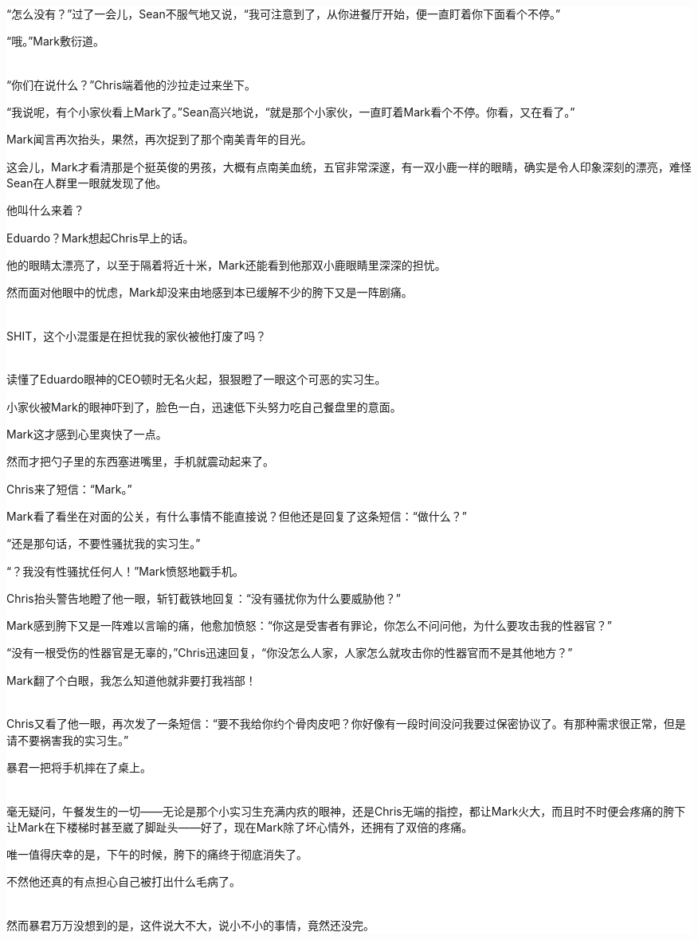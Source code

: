 “怎么没有？”过了一会儿，Sean不服气地又说，“我可注意到了，从你进餐厅开始，便一直盯着你下面看个不停。”

“哦。”Mark敷衍道。
<br><br/>

“你们在说什么？”Chris端着他的沙拉走过来坐下。

“我说呢，有个小家伙看上Mark了。”Sean高兴地说，“就是那个小家伙，一直盯着Mark看个不停。你看，又在看了。”

Mark闻言再次抬头，果然，再次捉到了那个南美青年的目光。

这会儿，Mark才看清那是个挺英俊的男孩，大概有点南美血统，五官非常深邃，有一双小鹿一样的眼睛，确实是令人印象深刻的漂亮，难怪Sean在人群里一眼就发现了他。

他叫什么来着？

Eduardo？Mark想起Chris早上的话。

他的眼睛太漂亮了，以至于隔着将近十米，Mark还能看到他那双小鹿眼睛里深深的担忧。

然而面对他眼中的忧虑，Mark却没来由地感到本已缓解不少的胯下又是一阵剧痛。
<br><br/>

SHIT，这个小混蛋是在担忧我的家伙被他打废了吗？
<br><br/>

读懂了Eduardo眼神的CEO顿时无名火起，狠狠瞪了一眼这个可恶的实习生。

小家伙被Mark的眼神吓到了，脸色一白，迅速低下头努力吃自己餐盘里的意面。

Mark这才感到心里爽快了一点。

然而才把勺子里的东西塞进嘴里，手机就震动起来了。

Chris来了短信：“Mark。”

Mark看了看坐在对面的公关，有什么事情不能直接说？但他还是回复了这条短信：“做什么？”

“还是那句话，不要性骚扰我的实习生。”

“？我没有性骚扰任何人！”Mark愤怒地戳手机。

Chris抬头警告地瞪了他一眼，斩钉截铁地回复：“没有骚扰你为什么要威胁他？”

Mark感到胯下又是一阵难以言喻的痛，他愈加愤怒：“你这是受害者有罪论，你怎么不问问他，为什么要攻击我的性器官？”

“没有一根受伤的性器官是无辜的，”Chris迅速回复，“你没怎么人家，人家怎么就攻击你的性器官而不是其他地方？”

Mark翻了个白眼，我怎么知道他就非要打我裆部！
<br><br/>

Chris又看了他一眼，再次发了一条短信：“要不我给你约个骨肉皮吧？你好像有一段时间没问我要过保密协议了。有那种需求很正常，但是请不要祸害我的实习生。”

暴君一把将手机摔在了桌上。
<br><br/>

毫无疑问，午餐发生的一切——无论是那个小实习生充满内疚的眼神，还是Chris无端的指控，都让Mark火大，而且时不时便会疼痛的胯下让Mark在下楼梯时甚至崴了脚趾头——好了，现在Mark除了坏心情外，还拥有了双倍的疼痛。

唯一值得庆幸的是，下午的时候，胯下的痛终于彻底消失了。

不然他还真的有点担心自己被打出什么毛病了。
<br><br/>

然而暴君万万没想到的是，这件说大不大，说小不小的事情，竟然还没完。
